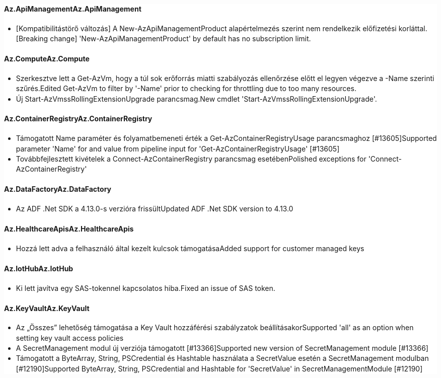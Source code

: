 #### <a name="azapimanagement"></a><span data-ttu-id="3c009-435">Az.ApiManagement</span><span class="sxs-lookup"><span data-stu-id="3c009-435">Az.ApiManagement</span></span>
* <span data-ttu-id="3c009-436">[Kompatibilitástörő változás] A New-AzApiManagementProduct alapértelmezés szerint nem rendelkezik előfizetési korláttal.</span><span class="sxs-lookup"><span data-stu-id="3c009-436">[Breaking change] 'New-AzApiManagementProduct' by default has no subscription limit.</span></span>

#### <a name="azcompute"></a><span data-ttu-id="3c009-437">Az.Compute</span><span class="sxs-lookup"><span data-stu-id="3c009-437">Az.Compute</span></span>
* <span data-ttu-id="3c009-438">Szerkesztve lett a Get-AzVm, hogy a túl sok erőforrás miatti szabályozás ellenőrzése előtt el legyen végezve a -Name szerinti szűrés.</span><span class="sxs-lookup"><span data-stu-id="3c009-438">Edited Get-AzVm to filter by '-Name' prior to checking for throttling due to too many resources.</span></span> 
* <span data-ttu-id="3c009-439">Új Start-AzVmssRollingExtensionUpgrade parancsmag.</span><span class="sxs-lookup"><span data-stu-id="3c009-439">New cmdlet 'Start-AzVmssRollingExtensionUpgrade'.</span></span>

#### <a name="azcontainerregistry"></a><span data-ttu-id="3c009-440">Az.ContainerRegistry</span><span class="sxs-lookup"><span data-stu-id="3c009-440">Az.ContainerRegistry</span></span>
* <span data-ttu-id="3c009-441">Támogatott Name paraméter és folyamatbemeneti érték a Get-AzContainerRegistryUsage parancsmaghoz [#13605]</span><span class="sxs-lookup"><span data-stu-id="3c009-441">Supported parameter 'Name' for and value from pipeline input for 'Get-AzContainerRegistryUsage' [#13605]</span></span>
* <span data-ttu-id="3c009-442">Továbbfejlesztett kivételek a Connect-AzContainerRegistry parancsmag esetében</span><span class="sxs-lookup"><span data-stu-id="3c009-442">Polished exceptions for 'Connect-AzContainerRegistry'</span></span>

#### <a name="azdatafactory"></a><span data-ttu-id="3c009-443">Az.DataFactory</span><span class="sxs-lookup"><span data-stu-id="3c009-443">Az.DataFactory</span></span>
* <span data-ttu-id="3c009-444">Az ADF .Net SDK a 4.13.0-s verzióra frissült</span><span class="sxs-lookup"><span data-stu-id="3c009-444">Updated ADF .Net SDK version to 4.13.0</span></span>

#### <a name="azhealthcareapis"></a><span data-ttu-id="3c009-445">Az.HealthcareApis</span><span class="sxs-lookup"><span data-stu-id="3c009-445">Az.HealthcareApis</span></span>
* <span data-ttu-id="3c009-446">Hozzá lett adva a felhasználó által kezelt kulcsok támogatása</span><span class="sxs-lookup"><span data-stu-id="3c009-446">Added support for customer managed keys</span></span>

#### <a name="aziothub"></a><span data-ttu-id="3c009-447">Az.IotHub</span><span class="sxs-lookup"><span data-stu-id="3c009-447">Az.IotHub</span></span>
* <span data-ttu-id="3c009-448">Ki lett javítva egy SAS-tokennel kapcsolatos hiba.</span><span class="sxs-lookup"><span data-stu-id="3c009-448">Fixed an issue of SAS token.</span></span>

#### <a name="azkeyvault"></a><span data-ttu-id="3c009-449">Az.KeyVault</span><span class="sxs-lookup"><span data-stu-id="3c009-449">Az.KeyVault</span></span>
* <span data-ttu-id="3c009-450">Az „Összes” lehetőség támogatása a Key Vault hozzáférési szabályzatok beállításakor</span><span class="sxs-lookup"><span data-stu-id="3c009-450">Supported 'all' as an option when setting key vault access policies</span></span>
* <span data-ttu-id="3c009-451">A SecretManagement modul új verziója támogatott [#13366]</span><span class="sxs-lookup"><span data-stu-id="3c009-451">Supported new version of SecretManagement module [#13366]</span></span>
* <span data-ttu-id="3c009-452">Támogatott a ByteArray, String, PSCredential és Hashtable használata a SecretValue esetén a SecretManagement modulban [#12190]</span><span class="sxs-lookup"><span data-stu-id="3c009-452">Supported ByteArray, String, PSCredential and Hashtable for 'SecretValue' in SecretManagementModule [#12190]</span></span>